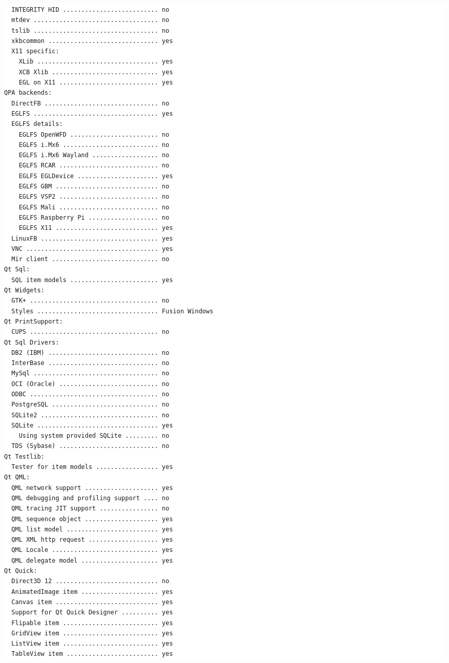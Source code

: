 ```
  INTEGRITY HID .......................... no
  mtdev .................................. no
  tslib .................................. no
  xkbcommon .............................. yes
  X11 specific:
    XLib ................................. yes
    XCB Xlib ............................. yes
    EGL on X11 ........................... yes
QPA backends:
  DirectFB ............................... no
  EGLFS .................................. yes
  EGLFS details:
    EGLFS OpenWFD ........................ no
    EGLFS i.Mx6 .......................... no
    EGLFS i.Mx6 Wayland .................. no
    EGLFS RCAR ........................... no
    EGLFS EGLDevice ...................... yes
    EGLFS GBM ............................ no
    EGLFS VSP2 ........................... no
    EGLFS Mali ........................... no
    EGLFS Raspberry Pi ................... no
    EGLFS X11 ............................ yes
  LinuxFB ................................ yes
  VNC .................................... yes
  Mir client ............................. no
Qt Sql:
  SQL item models ........................ yes
Qt Widgets:
  GTK+ ................................... no
  Styles ................................. Fusion Windows
Qt PrintSupport:
  CUPS ................................... no
Qt Sql Drivers:
  DB2 (IBM) .............................. no
  InterBase .............................. no
  MySql .................................. no
  OCI (Oracle) ........................... no
  ODBC ................................... no
  PostgreSQL ............................. no
  SQLite2 ................................ no
  SQLite ................................. yes
    Using system provided SQLite ......... no
  TDS (Sybase) ........................... no
Qt Testlib:
  Tester for item models ................. yes
Qt QML:
  QML network support .................... yes
  QML debugging and profiling support .... no
  QML tracing JIT support ................ no
  QML sequence object .................... yes
  QML list model ......................... yes
  QML XML http request ................... yes
  QML Locale ............................. yes
  QML delegate model ..................... yes
Qt Quick:
  Direct3D 12 ............................ no
  AnimatedImage item ..................... yes
  Canvas item ............................ yes
  Support for Qt Quick Designer .......... yes
  Flipable item .......................... yes
  GridView item .......................... yes
  ListView item .......................... yes
  TableView item ......................... yes
```